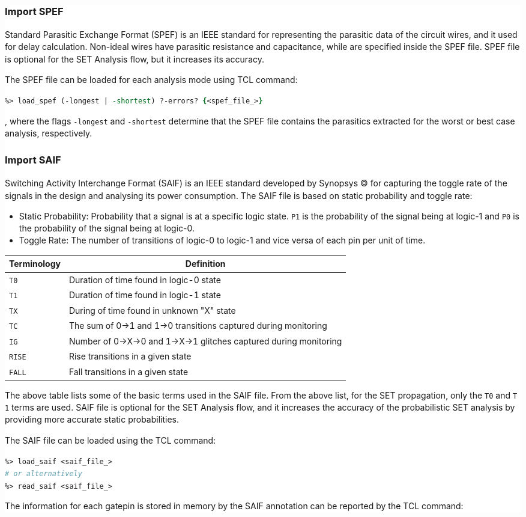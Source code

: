 ### Import SPEF

Standard Parasitic Exchange Format (SPEF) is an IEEE standard for representing the parasitic data of the circuit wires, and it used for delay calculation. Non-ideal wires have parasitic resistance and capacitance, while are specified inside the SPEF file. SPEF file is optional for the SET Analysis flow, but it increases its accuracy.

The SPEF file can be loaded for each analysis mode using TCL command:

```tcl
%> load_spef (-longest | -shortest) ?-errors? {<spef_file_>}
```

, where the flags `-longest` and `-shortest` determine that the SPEF file contains the parasitics extracted for the worst or best case analysis, respectively.

### Import SAIF

Switching Activity Interchange Format (SAIF) is an IEEE standard developed by Synopsys &copy; for capturing the toggle rate of the signals in the design and analysing its power consumption. The SAIF file is based on static probability and toggle rate:

- Static Probability: Probability that a signal is at a specific logic state. `P1` is the probability of the signal being at logic-1 and `P0` is the probability of the signal being at logic-0.
- Toggle Rate: The number of transitions of logic-0 to logic-1 and vice versa of each pin per unit of time.

| Terminology | Definition |
| ----------- | ----------- |
| `T0` | Duration of time found in logic-0 state |
| `T1` | Duration of time found in logic-1 state |
| `TX` | During of time found in unknown "X" state |
| `TC` | The sum of 0->1 and 1->0 transitions captured during monitoring |
| `IG` | Number of 0->X->0 and 1->X->1 glitches captured during monitoring |
| `RISE` | Rise transitions in a given state |
| `FALL` | Fall transitions in a given state |

The above table lists some of the basic terms used in the SAIF file. From the above list, for the SET propagation, only the `T0` and `T1` terms are used. SAIF file is optional for the SET Analysis flow, and it increases the accuracy of the probabilistic SET analysis by providing more accurate static probabilities.

The SAIF file can be loaded using the TCL command:

```tcl
%> load_saif <saif_file_>
# or alternatively
%> read_saif <saif_file_>
```
The information for each gatepin is stored in memory by the SAIF annotation can be reported by the TCL command:

